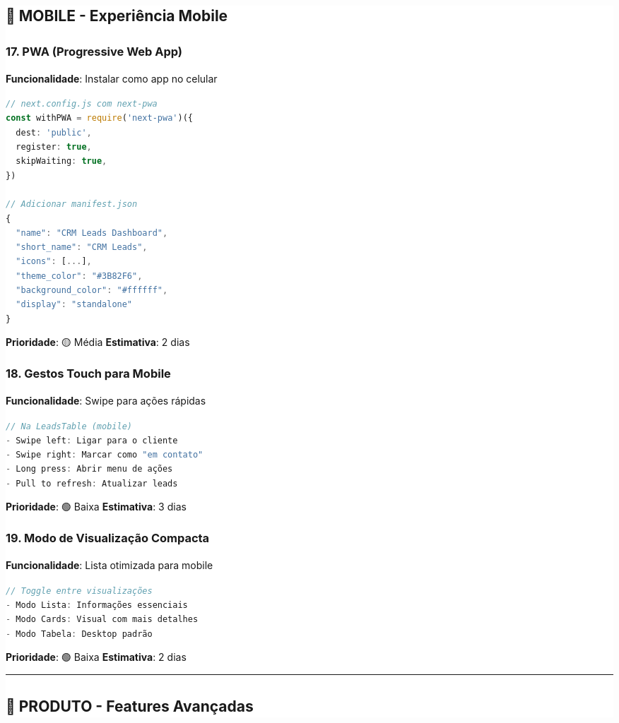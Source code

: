 
## 📱 MOBILE - Experiência Mobile

### 17. **PWA (Progressive Web App)**
**Funcionalidade**: Instalar como app no celular
```typescript
// next.config.js com next-pwa
const withPWA = require('next-pwa')({
  dest: 'public',
  register: true,
  skipWaiting: true,
})

// Adicionar manifest.json
{
  "name": "CRM Leads Dashboard",
  "short_name": "CRM Leads",
  "icons": [...],
  "theme_color": "#3B82F6",
  "background_color": "#ffffff",
  "display": "standalone"
}
```
**Prioridade**: 🟡 Média
**Estimativa**: 2 dias

### 18. **Gestos Touch para Mobile**
**Funcionalidade**: Swipe para ações rápidas
```typescript
// Na LeadsTable (mobile)
- Swipe left: Ligar para o cliente
- Swipe right: Marcar como "em contato"
- Long press: Abrir menu de ações
- Pull to refresh: Atualizar leads
```
**Prioridade**: 🟢 Baixa
**Estimativa**: 3 dias

### 19. **Modo de Visualização Compacta**
**Funcionalidade**: Lista otimizada para mobile
```typescript
// Toggle entre visualizações
- Modo Lista: Informações essenciais
- Modo Cards: Visual com mais detalhes
- Modo Tabela: Desktop padrão
```
**Prioridade**: 🟢 Baixa
**Estimativa**: 2 dias

---

## 🎯 PRODUTO - Features Avançadas

